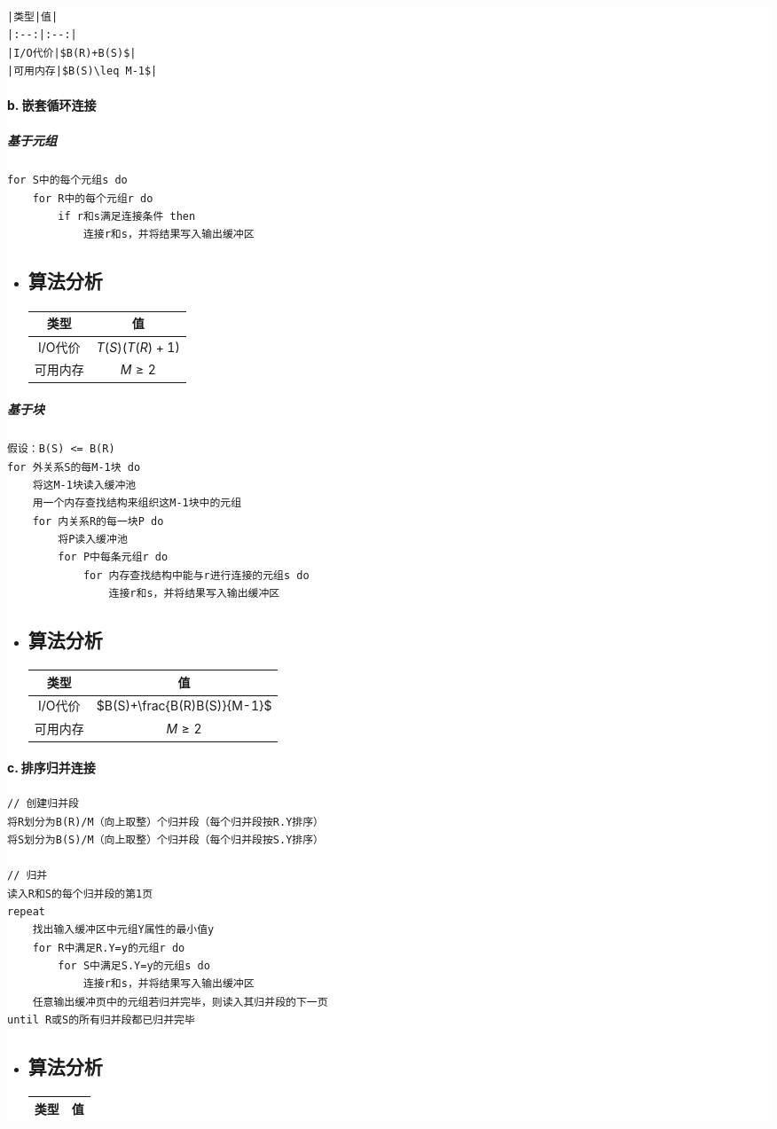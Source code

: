 	|类型|值|
	|:--:|:--:|
	|I/O代价|$B(R)+B(S)$|
	|可用内存|$B(S)\leq M-1$|


#### b. 嵌套循环连接

##### 基于元组
```
for S中的每个元组s do
	for R中的每个元组r do
		if r和s满足连接条件 then
			连接r和s，并将结果写入输出缓冲区
```
- 算法分析
	- 
	|类型|值|
	|:--:|:--:|
	|I/O代价|$T(S)(T(R)+1)$|
	|可用内存|$M\geq 2$|

##### 基于块
```
假设：B(S) <= B(R)
for 外关系S的每M-1块 do
	将这M-1块读入缓冲池
	用一个内存查找结构来组织这M-1块中的元组
	for 内关系R的每一块P do
		将P读入缓冲池
		for P中每条元组r do
			for 内存查找结构中能与r进行连接的元组s do
				连接r和s，并将结果写入输出缓冲区
```
- 算法分析
	- 
	|类型|值|
	|:--:|:--:|
	|I/O代价|$B(S)+\frac{B(R)B(S)}{M-1}$|
	|可用内存|$M\geq 2$|

#### c. 排序归并连接
```
// 创建归并段
将R划分为B(R)/M（向上取整）个归并段（每个归并段按R.Y排序）
将S划分为B(S)/M（向上取整）个归并段（每个归并段按S.Y排序）

// 归并
读入R和S的每个归并段的第1页
repeat
	找出输入缓冲区中元组Y属性的最小值y
	for R中满足R.Y=y的元组r do
		for S中满足S.Y=y的元组s do
			连接r和s，并将结果写入输出缓冲区
	任意输出缓冲页中的元组若归并完毕，则读入其归并段的下一页
until R或S的所有归并段都已归并完毕
```
- 算法分析
	- 
	|类型|值|
	|:--:|:--:|